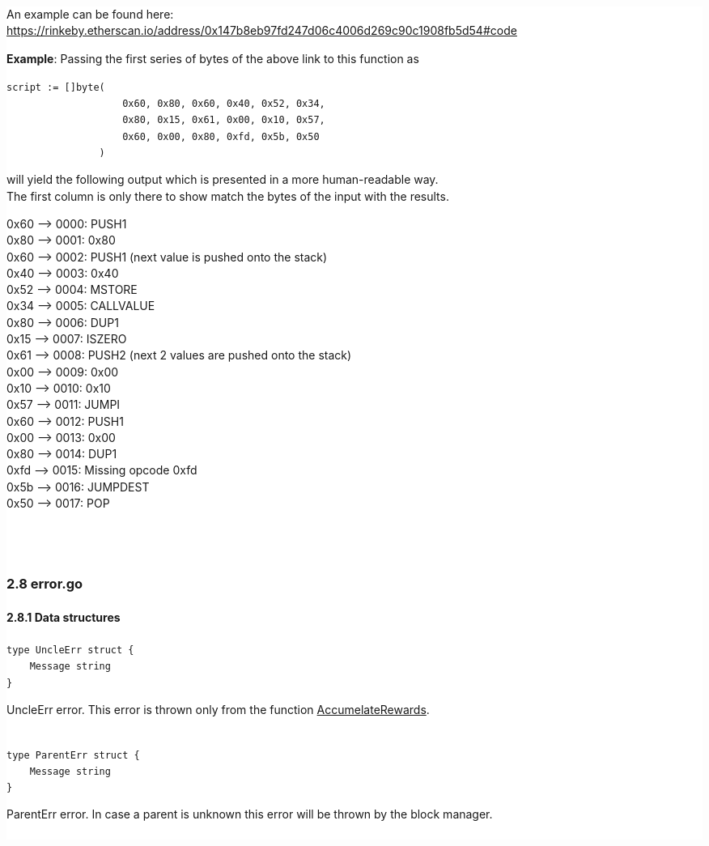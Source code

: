 An example can be found here:  
https://rinkeby.etherscan.io/address/0x147b8eb97fd247d06c4006d269c90c1908fb5d54#code

**Example**: Passing the first series of bytes of the above link to this function as  
```
script := []byte(
					0x60, 0x80, 0x60, 0x40, 0x52, 0x34, 
					0x80, 0x15, 0x61, 0x00, 0x10, 0x57, 
					0x60, 0x00, 0x80, 0xfd, 0x5b, 0x50
				)
```
will yield the following output which is presented in a more human-readable way.  
The first column is only there to show match the bytes of the input with the results.

0x60 --> 0000: PUSH1  
0x80 --> 0001: 0x80  
0x60 --> 0002: PUSH1 (next value is pushed onto the stack)  
0x40 --> 0003: 0x40  
0x52 --> 0004: MSTORE  
0x34 --> 0005: CALLVALUE  
0x80 --> 0006: DUP1  
0x15 --> 0007: ISZERO  
0x61 --> 0008: PUSH2 (next 2 values are pushed onto the stack)   
0x00 --> 0009: 0x00  
0x10 --> 0010: 0x10  
0x57 --> 0011: JUMPI  
0x60 --> 0012: PUSH1  
0x00 --> 0013: 0x00  
0x80 --> 0014: DUP1  
0xfd --> 0015: Missing opcode 0xfd  
0x5b --> 0016: JUMPDEST  
0x50 --> 0017: POP<br><br>

<br>

### 2.8 <a class="file" name="error.go">error.go </a>

#### 2.8.1 Data structures


```
type UncleErr struct {
	Message string
}
```
<a class="struct" name="UncleErr">UncleErr</a> error. 
This error is thrown only from the function 
<a class="link" href="#BlockManager.AccumelateRewards">AccumelateRewards</a>.<br><br>


```
type ParentErr struct {
	Message string
}
```
<a class="struct" name="ParentErr">ParentErr</a> error. 
In case a parent is unknown this error will be thrown by the block manager.<br><br>
